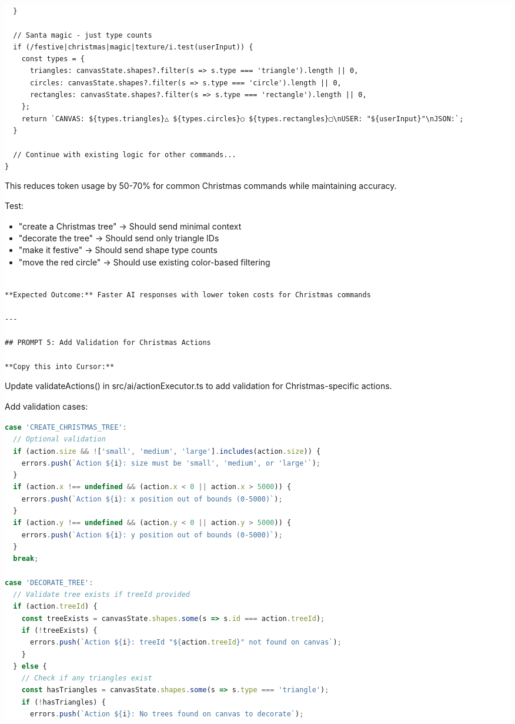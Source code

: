 ```
  }
  
  // Santa magic - just type counts
  if (/festive|christmas|magic|texture/i.test(userInput)) {
    const types = {
      triangles: canvasState.shapes?.filter(s => s.type === 'triangle').length || 0,
      circles: canvasState.shapes?.filter(s => s.type === 'circle').length || 0,
      rectangles: canvasState.shapes?.filter(s => s.type === 'rectangle').length || 0,
    };
    return `CANVAS: ${types.triangles}△ ${types.circles}○ ${types.rectangles}▢\nUSER: "${userInput}"\nJSON:`;
  }
  
  // Continue with existing logic for other commands...
}
```

This reduces token usage by 50-70% for common Christmas commands while maintaining accuracy.

Test:
- "create a Christmas tree" → Should send minimal context
- "decorate the tree" → Should send only triangle IDs
- "make it festive" → Should send shape type counts
- "move the red circle" → Should use existing color-based filtering
```

**Expected Outcome:** Faster AI responses with lower token costs for Christmas commands

---

## PROMPT 5: Add Validation for Christmas Actions

**Copy this into Cursor:**

```
Update validateActions() in src/ai/actionExecutor.ts to add validation for Christmas-specific actions.

Add validation cases:
```typescript
case 'CREATE_CHRISTMAS_TREE':
  // Optional validation
  if (action.size && !['small', 'medium', 'large'].includes(action.size)) {
    errors.push(`Action ${i}: size must be 'small', 'medium', or 'large'`);
  }
  if (action.x !== undefined && (action.x < 0 || action.x > 5000)) {
    errors.push(`Action ${i}: x position out of bounds (0-5000)`);
  }
  if (action.y !== undefined && (action.y < 0 || action.y > 5000)) {
    errors.push(`Action ${i}: y position out of bounds (0-5000)`);
  }
  break;

case 'DECORATE_TREE':
  // Validate tree exists if treeId provided
  if (action.treeId) {
    const treeExists = canvasState.shapes.some(s => s.id === action.treeId);
    if (!treeExists) {
      errors.push(`Action ${i}: treeId "${action.treeId}" not found on canvas`);
    }
  } else {
    // Check if any triangles exist
    const hasTriangles = canvasState.shapes.some(s => s.type === 'triangle');
    if (!hasTriangles) {
      errors.push(`Action ${i}: No trees found on canvas to decorate`);
```